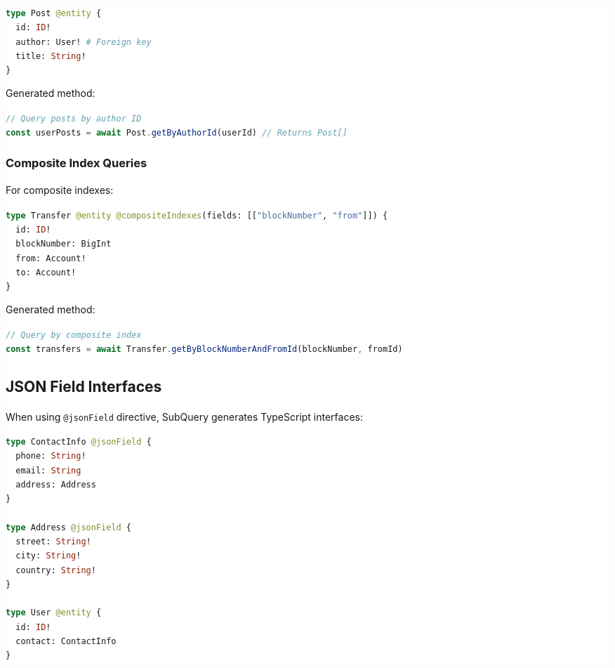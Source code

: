 ```graphql
type Post @entity {
  id: ID!
  author: User! # Foreign key
  title: String!
}
```

Generated method:

```ts
// Query posts by author ID
const userPosts = await Post.getByAuthorId(userId) // Returns Post[]
```

### Composite Index Queries

For composite indexes:

```graphql
type Transfer @entity @compositeIndexes(fields: [["blockNumber", "from"]]) {
  id: ID!
  blockNumber: BigInt
  from: Account!
  to: Account!
}
```

Generated method:

```ts
// Query by composite index
const transfers = await Transfer.getByBlockNumberAndFromId(blockNumber, fromId)
```

## JSON Field Interfaces

When using `@jsonField` directive, SubQuery generates TypeScript interfaces:

```graphql
type ContactInfo @jsonField {
  phone: String!
  email: String
  address: Address
}

type Address @jsonField {
  street: String!
  city: String!
  country: String!
}

type User @entity {
  id: ID!
  contact: ContactInfo
}
```

